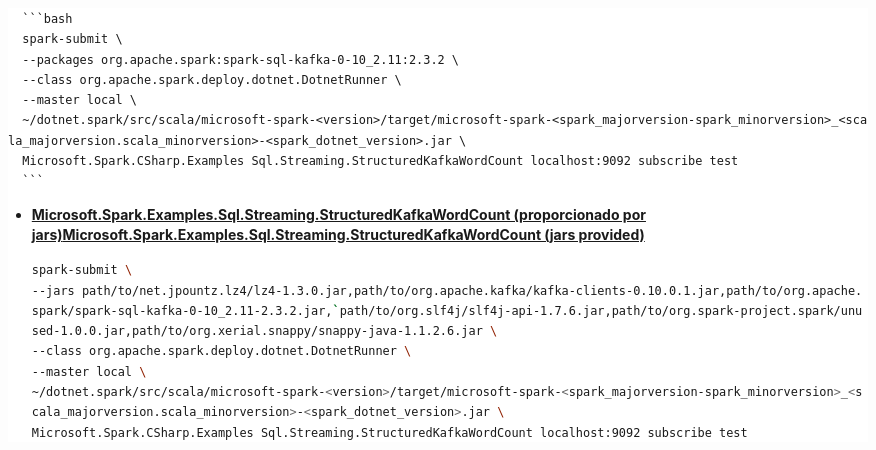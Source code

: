       ```bash
      spark-submit \
      --packages org.apache.spark:spark-sql-kafka-0-10_2.11:2.3.2 \
      --class org.apache.spark.deploy.dotnet.DotnetRunner \
      --master local \
      ~/dotnet.spark/src/scala/microsoft-spark-<version>/target/microsoft-spark-<spark_majorversion-spark_minorversion>_<scala_majorversion.scala_minorversion>-<spark_dotnet_version>.jar \
      Microsoft.Spark.CSharp.Examples Sql.Streaming.StructuredKafkaWordCount localhost:9092 subscribe test
      ```

   * <span data-ttu-id="6f231-155">**[Microsoft.Spark.Examples.Sql.Streaming.StructuredKafkaWordCount (proporcionado por jars)](https://github.com/dotnet/spark/blob/master/examples/Microsoft.Spark.CSharp.Examples/Sql/Streaming/StructuredKafkaWordCount.cs)**</span><span class="sxs-lookup"><span data-stu-id="6f231-155">**[Microsoft.Spark.Examples.Sql.Streaming.StructuredKafkaWordCount (jars provided)](https://github.com/dotnet/spark/blob/master/examples/Microsoft.Spark.CSharp.Examples/Sql/Streaming/StructuredKafkaWordCount.cs)**</span></span>

      ```bash
      spark-submit \
      --jars path/to/net.jpountz.lz4/lz4-1.3.0.jar,path/to/org.apache.kafka/kafka-clients-0.10.0.1.jar,path/to/org.apache.spark/spark-sql-kafka-0-10_2.11-2.3.2.jar,`path/to/org.slf4j/slf4j-api-1.7.6.jar,path/to/org.spark-project.spark/unused-1.0.0.jar,path/to/org.xerial.snappy/snappy-java-1.1.2.6.jar \
      --class org.apache.spark.deploy.dotnet.DotnetRunner \
      --master local \
      ~/dotnet.spark/src/scala/microsoft-spark-<version>/target/microsoft-spark-<spark_majorversion-spark_minorversion>_<scala_majorversion.scala_minorversion>-<spark_dotnet_version>.jar \
      Microsoft.Spark.CSharp.Examples Sql.Streaming.StructuredKafkaWordCount localhost:9092 subscribe test
       ```
